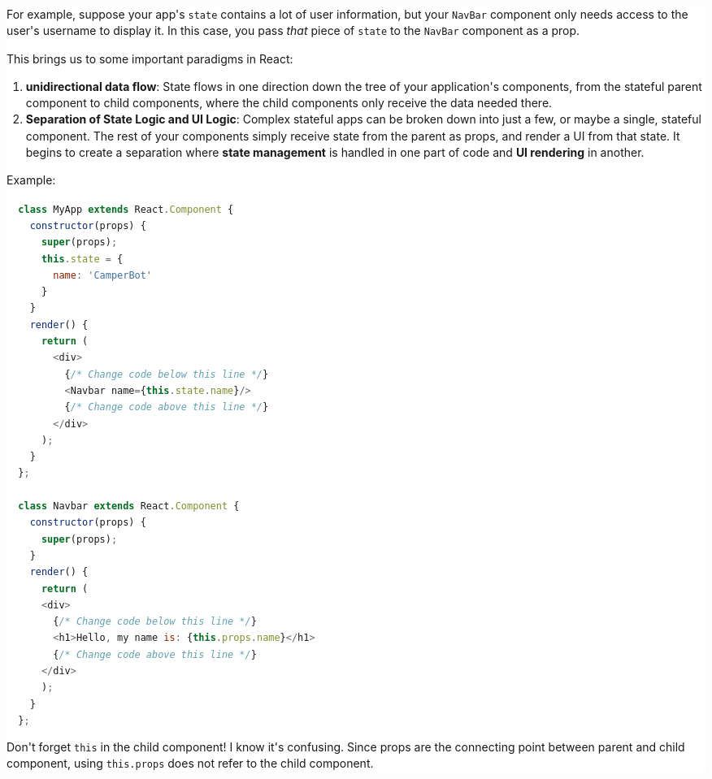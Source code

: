 For example, suppose your app's `state` contains a lot of user information, but your `NavBar` component only needs access to the user's username to display it. In this case, you pass *that* piece of `state` to the `NavBar` component as a prop.</br>

This brings us to some important paradigms in React:

1. __unidirectional data flow__: State flows in one direction down the tree of your application's components, from the stateful parent component to child components, where the child components only receive the data needed there.
2. __Separation of State Logic and UI Logic__: Complex stateful apps can be broken down into just a few, or maybe a single, stateful component. The rest of your components simply receive state from the parent as props, and render a UI from that state. It begins to create a separation where __state management__ is handled in one part of code and __UI rendering__ in another.

Example:

```js
  class MyApp extends React.Component {
    constructor(props) {
      super(props);
      this.state = {
        name: 'CamperBot'
      }
    }
    render() {
      return (
        <div>
          {/* Change code below this line */}
          <Navbar name={this.state.name}/>
          {/* Change code above this line */}
        </div>
      );
    }
  };

  class Navbar extends React.Component {
    constructor(props) {
      super(props);
    }
    render() {
      return (
      <div>
        {/* Change code below this line */}
        <h1>Hello, my name is: {this.props.name}</h1>
        {/* Change code above this line */}
      </div>
      );
    }
  };
```

Don't forget `this` in the child component! I know it's confusing. Since props are the connecting point between parent and child component, using `this.props` does not refer to the child component.

